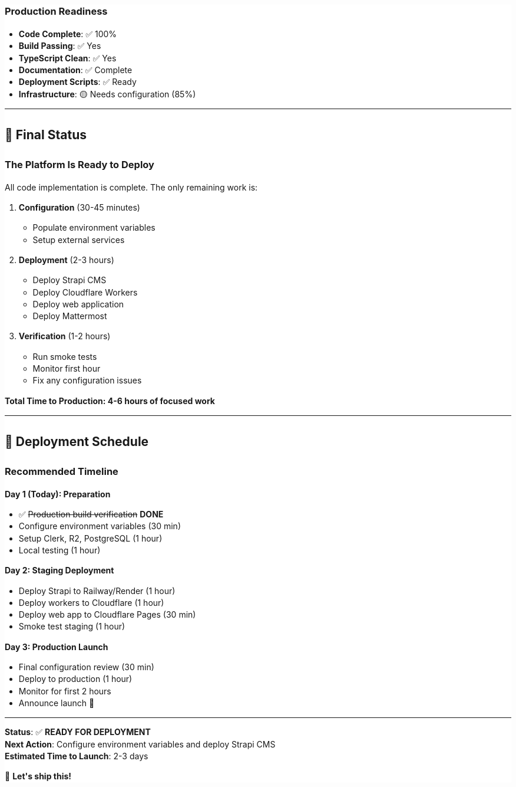 ### **Production Readiness**
- **Code Complete**: ✅ 100%
- **Build Passing**: ✅ Yes
- **TypeScript Clean**: ✅ Yes
- **Documentation**: ✅ Complete
- **Deployment Scripts**: ✅ Ready
- **Infrastructure**: 🟡 Needs configuration (85%)

---

## 🚀 Final Status

### **The Platform Is Ready to Deploy**

All code implementation is complete. The only remaining work is:

1. **Configuration** (30-45 minutes)
   - Populate environment variables
   - Setup external services

2. **Deployment** (2-3 hours)
   - Deploy Strapi CMS
   - Deploy Cloudflare Workers
   - Deploy web application
   - Deploy Mattermost

3. **Verification** (1-2 hours)
   - Run smoke tests
   - Monitor first hour
   - Fix any configuration issues

**Total Time to Production: 4-6 hours of focused work**

---

## 📅 Deployment Schedule

### **Recommended Timeline**

**Day 1 (Today): Preparation**
- ✅ ~~Production build verification~~ **DONE**
- Configure environment variables (30 min)
- Setup Clerk, R2, PostgreSQL (1 hour)
- Local testing (1 hour)

**Day 2: Staging Deployment**
- Deploy Strapi to Railway/Render (1 hour)
- Deploy workers to Cloudflare (1 hour)
- Deploy web app to Cloudflare Pages (30 min)
- Smoke test staging (1 hour)

**Day 3: Production Launch**
- Final configuration review (30 min)
- Deploy to production (1 hour)
- Monitor for first 2 hours
- Announce launch 🎉

---

**Status**: ✅ **READY FOR DEPLOYMENT**  
**Next Action**: Configure environment variables and deploy Strapi CMS  
**Estimated Time to Launch**: 2-3 days

🚀 **Let's ship this!**
